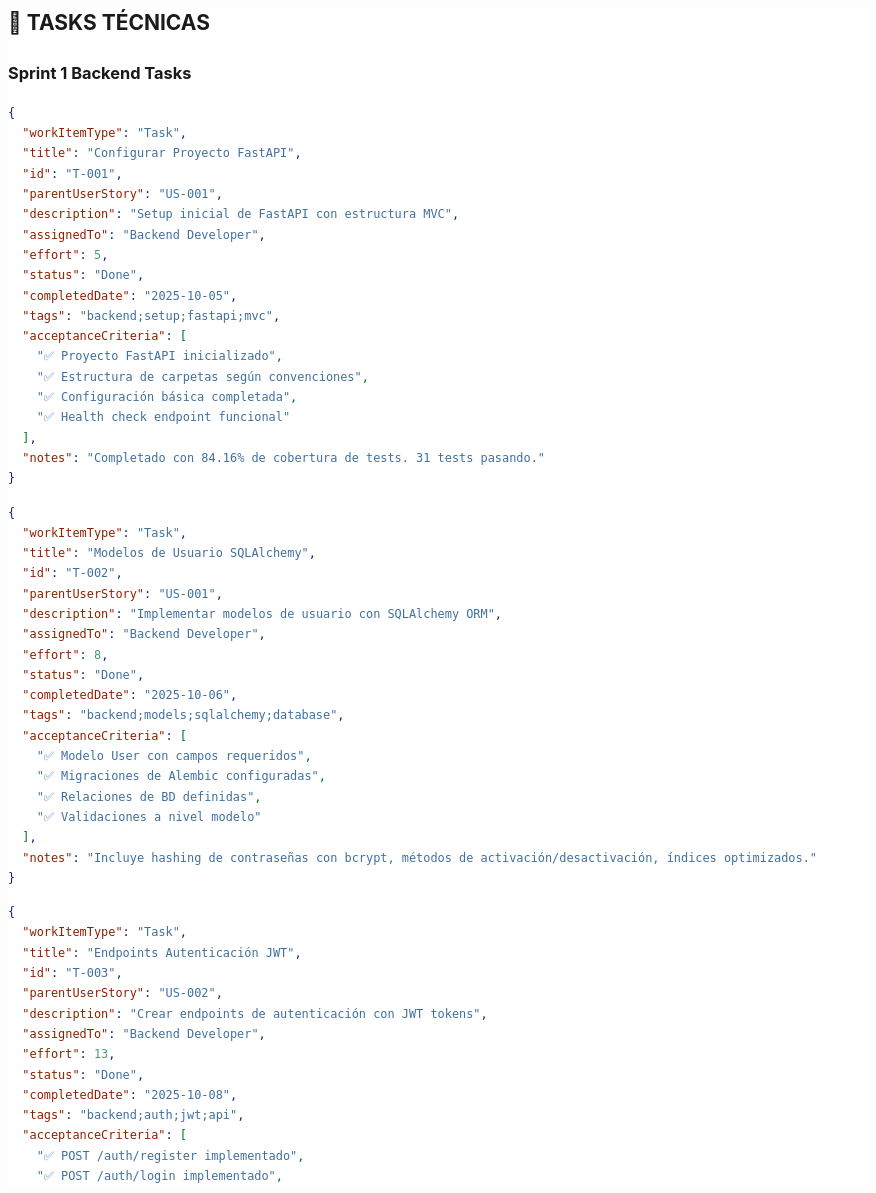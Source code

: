 
## 🔧 TASKS TÉCNICAS

### Sprint 1 Backend Tasks

```json
{
  "workItemType": "Task",
  "title": "Configurar Proyecto FastAPI",
  "id": "T-001",
  "parentUserStory": "US-001",
  "description": "Setup inicial de FastAPI con estructura MVC",
  "assignedTo": "Backend Developer",
  "effort": 5,
  "status": "Done",
  "completedDate": "2025-10-05",
  "tags": "backend;setup;fastapi;mvc",
  "acceptanceCriteria": [
    "✅ Proyecto FastAPI inicializado",
    "✅ Estructura de carpetas según convenciones",
    "✅ Configuración básica completada",
    "✅ Health check endpoint funcional"
  ],
  "notes": "Completado con 84.16% de cobertura de tests. 31 tests pasando."
}
```

```json
{
  "workItemType": "Task", 
  "title": "Modelos de Usuario SQLAlchemy",
  "id": "T-002",
  "parentUserStory": "US-001",
  "description": "Implementar modelos de usuario con SQLAlchemy ORM",
  "assignedTo": "Backend Developer",
  "effort": 8,
  "status": "Done",
  "completedDate": "2025-10-06",
  "tags": "backend;models;sqlalchemy;database",
  "acceptanceCriteria": [
    "✅ Modelo User con campos requeridos",
    "✅ Migraciones de Alembic configuradas", 
    "✅ Relaciones de BD definidas",
    "✅ Validaciones a nivel modelo"
  ],
  "notes": "Incluye hashing de contraseñas con bcrypt, métodos de activación/desactivación, índices optimizados."
}
```

```json
{
  "workItemType": "Task",
  "title": "Endpoints Autenticación JWT", 
  "id": "T-003",
  "parentUserStory": "US-002",
  "description": "Crear endpoints de autenticación con JWT tokens",
  "assignedTo": "Backend Developer", 
  "effort": 13,
  "status": "Done",
  "completedDate": "2025-10-08",
  "tags": "backend;auth;jwt;api",
  "acceptanceCriteria": [
    "✅ POST /auth/register implementado",
    "✅ POST /auth/login implementado", 
```